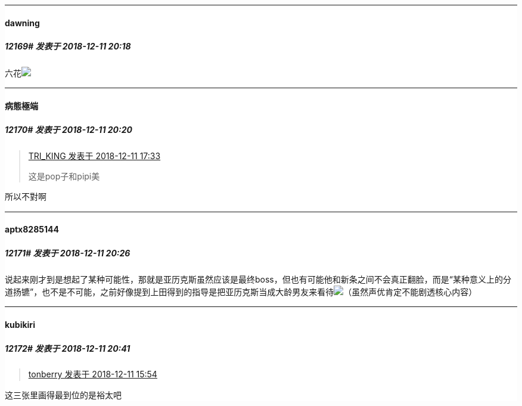-----

####  dawning  
##### 12169#       发表于 2018-12-11 20:18




六花<img src="https://static.saraba1st.com/image/smiley/face2017/074.png" referrerpolicy="no-referrer">







-----

####  病態極端  
##### 12170#       发表于 2018-12-11 20:20



<blockquote><a href="httphttps://bbs.saraba1st.com/2b/forum.php?mod=redirect&amp;goto=findpost&amp;pid=41909470&amp;ptid=1527697" target="_blank">TRI_KING 发表于 2018-12-11 17:33</a>

这是pop子和pipi美</blockquote>
所以不對啊







-----

####  aptx8285144  
##### 12171#       发表于 2018-12-11 20:26




说起来刚才到是想起了某种可能性，那就是亚历克斯虽然应该是最终boss，但也有可能他和新条之间不会真正翻脸，而是“某种意义上的分道扬镳”，也不是不可能，之前好像提到上田得到的指导是把亚历克斯当成大龄男友来看待<img src="https://static.saraba1st.com/image/smiley/face2017/037.png" referrerpolicy="no-referrer">（虽然声优肯定不能剧透核心内容）







-----

####  kubikiri  
##### 12172#       发表于 2018-12-11 20:41



<blockquote><a href="httphttps://bbs.saraba1st.com/2b/forum.php?mod=redirect&amp;goto=findpost&amp;pid=41908218&amp;ptid=1527697" target="_blank">tonberry 发表于 2018-12-11 15:54</a></blockquote>
这三张里画得最到位的是裕太吧





